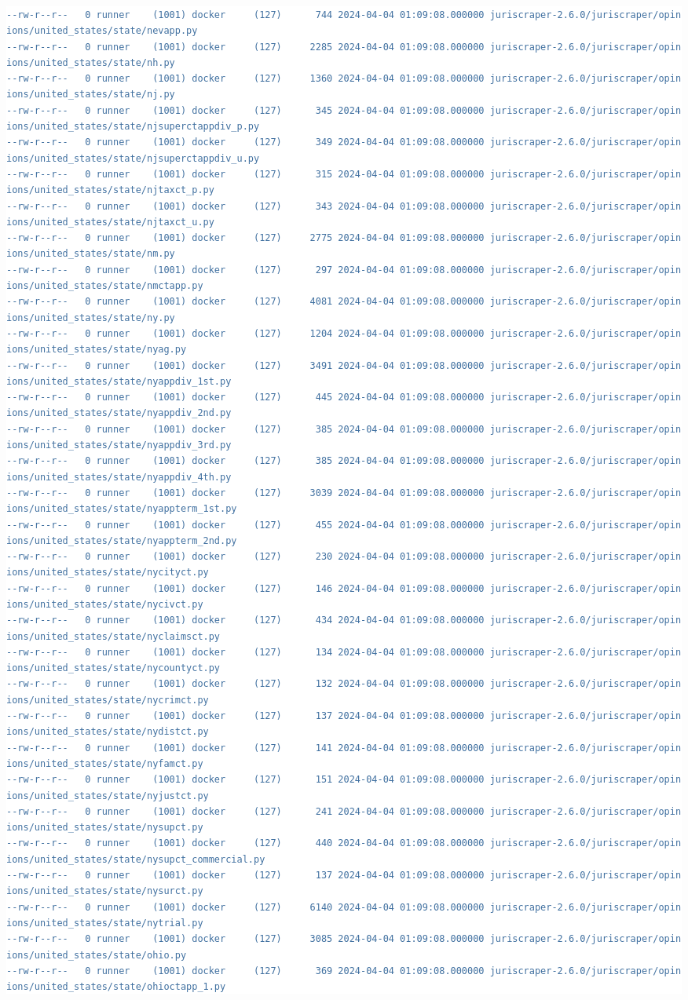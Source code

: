 ```diff
--rw-r--r--   0 runner    (1001) docker     (127)      744 2024-04-04 01:09:08.000000 juriscraper-2.6.0/juriscraper/opinions/united_states/state/nevapp.py
--rw-r--r--   0 runner    (1001) docker     (127)     2285 2024-04-04 01:09:08.000000 juriscraper-2.6.0/juriscraper/opinions/united_states/state/nh.py
--rw-r--r--   0 runner    (1001) docker     (127)     1360 2024-04-04 01:09:08.000000 juriscraper-2.6.0/juriscraper/opinions/united_states/state/nj.py
--rw-r--r--   0 runner    (1001) docker     (127)      345 2024-04-04 01:09:08.000000 juriscraper-2.6.0/juriscraper/opinions/united_states/state/njsuperctappdiv_p.py
--rw-r--r--   0 runner    (1001) docker     (127)      349 2024-04-04 01:09:08.000000 juriscraper-2.6.0/juriscraper/opinions/united_states/state/njsuperctappdiv_u.py
--rw-r--r--   0 runner    (1001) docker     (127)      315 2024-04-04 01:09:08.000000 juriscraper-2.6.0/juriscraper/opinions/united_states/state/njtaxct_p.py
--rw-r--r--   0 runner    (1001) docker     (127)      343 2024-04-04 01:09:08.000000 juriscraper-2.6.0/juriscraper/opinions/united_states/state/njtaxct_u.py
--rw-r--r--   0 runner    (1001) docker     (127)     2775 2024-04-04 01:09:08.000000 juriscraper-2.6.0/juriscraper/opinions/united_states/state/nm.py
--rw-r--r--   0 runner    (1001) docker     (127)      297 2024-04-04 01:09:08.000000 juriscraper-2.6.0/juriscraper/opinions/united_states/state/nmctapp.py
--rw-r--r--   0 runner    (1001) docker     (127)     4081 2024-04-04 01:09:08.000000 juriscraper-2.6.0/juriscraper/opinions/united_states/state/ny.py
--rw-r--r--   0 runner    (1001) docker     (127)     1204 2024-04-04 01:09:08.000000 juriscraper-2.6.0/juriscraper/opinions/united_states/state/nyag.py
--rw-r--r--   0 runner    (1001) docker     (127)     3491 2024-04-04 01:09:08.000000 juriscraper-2.6.0/juriscraper/opinions/united_states/state/nyappdiv_1st.py
--rw-r--r--   0 runner    (1001) docker     (127)      445 2024-04-04 01:09:08.000000 juriscraper-2.6.0/juriscraper/opinions/united_states/state/nyappdiv_2nd.py
--rw-r--r--   0 runner    (1001) docker     (127)      385 2024-04-04 01:09:08.000000 juriscraper-2.6.0/juriscraper/opinions/united_states/state/nyappdiv_3rd.py
--rw-r--r--   0 runner    (1001) docker     (127)      385 2024-04-04 01:09:08.000000 juriscraper-2.6.0/juriscraper/opinions/united_states/state/nyappdiv_4th.py
--rw-r--r--   0 runner    (1001) docker     (127)     3039 2024-04-04 01:09:08.000000 juriscraper-2.6.0/juriscraper/opinions/united_states/state/nyappterm_1st.py
--rw-r--r--   0 runner    (1001) docker     (127)      455 2024-04-04 01:09:08.000000 juriscraper-2.6.0/juriscraper/opinions/united_states/state/nyappterm_2nd.py
--rw-r--r--   0 runner    (1001) docker     (127)      230 2024-04-04 01:09:08.000000 juriscraper-2.6.0/juriscraper/opinions/united_states/state/nycityct.py
--rw-r--r--   0 runner    (1001) docker     (127)      146 2024-04-04 01:09:08.000000 juriscraper-2.6.0/juriscraper/opinions/united_states/state/nycivct.py
--rw-r--r--   0 runner    (1001) docker     (127)      434 2024-04-04 01:09:08.000000 juriscraper-2.6.0/juriscraper/opinions/united_states/state/nyclaimsct.py
--rw-r--r--   0 runner    (1001) docker     (127)      134 2024-04-04 01:09:08.000000 juriscraper-2.6.0/juriscraper/opinions/united_states/state/nycountyct.py
--rw-r--r--   0 runner    (1001) docker     (127)      132 2024-04-04 01:09:08.000000 juriscraper-2.6.0/juriscraper/opinions/united_states/state/nycrimct.py
--rw-r--r--   0 runner    (1001) docker     (127)      137 2024-04-04 01:09:08.000000 juriscraper-2.6.0/juriscraper/opinions/united_states/state/nydistct.py
--rw-r--r--   0 runner    (1001) docker     (127)      141 2024-04-04 01:09:08.000000 juriscraper-2.6.0/juriscraper/opinions/united_states/state/nyfamct.py
--rw-r--r--   0 runner    (1001) docker     (127)      151 2024-04-04 01:09:08.000000 juriscraper-2.6.0/juriscraper/opinions/united_states/state/nyjustct.py
--rw-r--r--   0 runner    (1001) docker     (127)      241 2024-04-04 01:09:08.000000 juriscraper-2.6.0/juriscraper/opinions/united_states/state/nysupct.py
--rw-r--r--   0 runner    (1001) docker     (127)      440 2024-04-04 01:09:08.000000 juriscraper-2.6.0/juriscraper/opinions/united_states/state/nysupct_commercial.py
--rw-r--r--   0 runner    (1001) docker     (127)      137 2024-04-04 01:09:08.000000 juriscraper-2.6.0/juriscraper/opinions/united_states/state/nysurct.py
--rw-r--r--   0 runner    (1001) docker     (127)     6140 2024-04-04 01:09:08.000000 juriscraper-2.6.0/juriscraper/opinions/united_states/state/nytrial.py
--rw-r--r--   0 runner    (1001) docker     (127)     3085 2024-04-04 01:09:08.000000 juriscraper-2.6.0/juriscraper/opinions/united_states/state/ohio.py
--rw-r--r--   0 runner    (1001) docker     (127)      369 2024-04-04 01:09:08.000000 juriscraper-2.6.0/juriscraper/opinions/united_states/state/ohioctapp_1.py
```